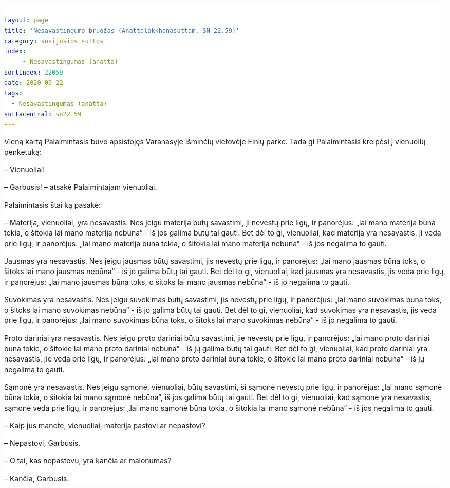 ```yaml
---
layout: page
title: 'Nesavastingumo bruožas (Anattalakkhaṇasuttaṃ, SN 22.59)'
category: susijusios suttos
index: 
     - Nesavastingumas (anattā)
sortIndex: 22059
date: 2020-09-22
tags:
  - Nesavastingumas (anattā)
suttacentral: sn22.59
---
```

Vieną kartą Palaimintasis buvo apsistojęs Varanasyje Išminčių vietovėje Elnių parke. Tada gi Palaimintasis kreipėsi į vienuolių penketuką:

– Vienuoliai!

– Garbusis! – atsakė Palaimintajam vienuoliai.

Palaimintasis štai ką pasakė:

– Materija, vienuoliai, yra nesavastis. Nes jeigu materija būtų savastimi, ji nevestų prie ligų, ir panorėjus: „lai mano materija būna tokia, o šitokia lai mano materija nebūna“ - iš jos galima būtų tai gauti. Bet dėl to gi, vienuoliai, kad materija yra nesavastis, ji veda prie ligų, ir panorėjus: „lai mano materija būna tokia, o šitokia lai mano materija nebūna“ - iš jos negalima to gauti.

Jausmas yra nesavastis. Nes jeigu jausmas būtų savastimi, jis nevestų prie ligų, ir panorėjus: „lai mano jausmas būna toks, o šitoks lai mano jausmas nebūna“ - iš jo galima būtų tai gauti. Bet dėl to gi, vienuoliai, kad jausmas yra nesavastis, jis veda prie ligų, ir panorėjus: „lai mano jausmas būna toks, o šitoks lai mano jausmas nebūna“ - iš jo negalima to gauti.

Suvokimas yra nesavastis. Nes jeigu suvokimas būtų savastimi, jis nevestų prie ligų, ir panorėjus: „lai mano suvokimas būna toks, o šitoks lai mano suvokimas nebūna“ - iš jo galima būtų tai gauti. Bet dėl to gi, vienuoliai, kad suvokimas yra nesavastis, jis veda prie ligų, ir panorėjus: „lai mano suvokimas būna toks, o šitoks lai mano suvokimas nebūna“ - iš jo negalima to gauti.

Proto dariniai yra nesavastis. Nes jeigu proto dariniai būtų savastimi, jie nevestų prie ligų, ir panorėjus: „lai mano proto dariniai būna tokie, o šitokie lai mano proto dariniai nebūna“ - iš jų galima būtų tai gauti. Bet dėl to gi, vienuoliai, kad proto dariniai yra nesavastis, jie veda prie ligų, ir panorėjus: „lai mano proto dariniai būna tokie, o šitokie lai mano proto dariniai nebūna“ - iš jų negalima to gauti.

Sąmonė yra nesavastis. Nes jeigu sąmonė, vienuoliai, būtų savastimi, ši sąmonė nevestų prie ligų, ir panorėjus: „lai mano sąmonė būna tokia, o šitokia lai mano sąmonė nebūna“, iš jos galima būtų tai gauti. Bet dėl to gi, vienuoliai, kad sąmonė yra nesavastis, sąmonė veda prie ligų, ir panorėjus: „lai mano sąmonė būna tokia, o šitokia lai mano sąmonė nebūna“ - iš jos negalima to gauti.

– Kaip jūs manote, vienuoliai, materija pastovi ar nepastovi?

– Nepastovi, Garbusis.

– O tai, kas nepastovu, yra kančia ar malonumas?

– Kančia, Garbusis.
